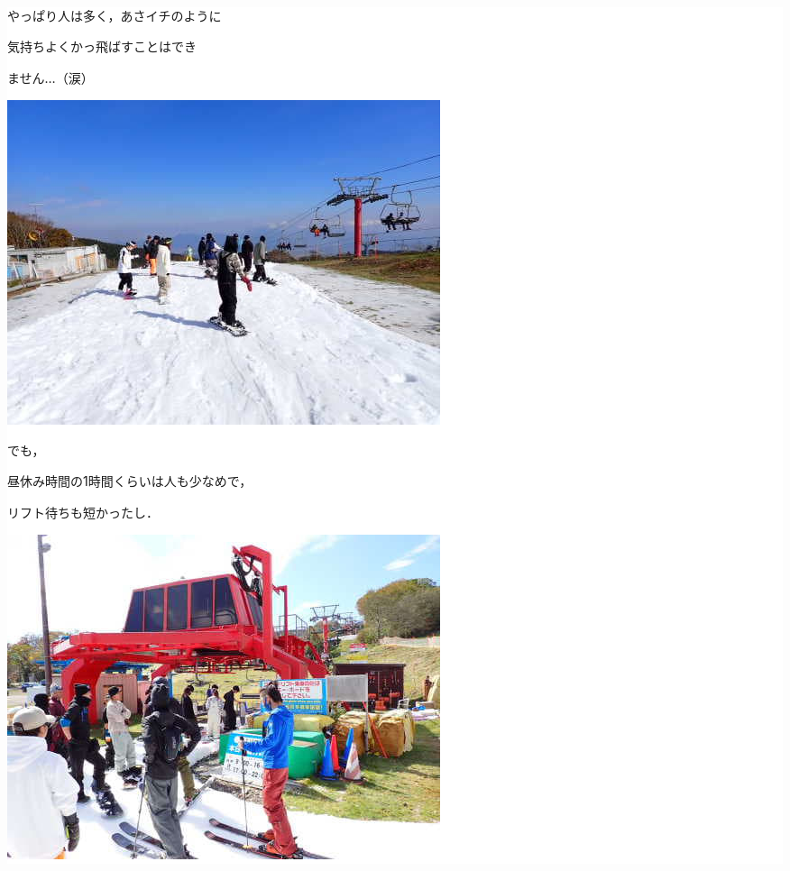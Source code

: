 


やっぱり人は多く，あさイチのように


気持ちよくかっ飛ばすことはでき


ません…（涙）




![c3199a9a4de8f986ad6cc49025643ecc.jpg](images/c3199a9a4de8f986ad6cc49025643ecc.jpg)







でも，


昼休み時間の1時間くらいは人も少なめで，


リフト待ちも短かったし．




![6f58666b293452c10e1ed10060cb144e.jpg](images/6f58666b293452c10e1ed10060cb144e.jpg)
